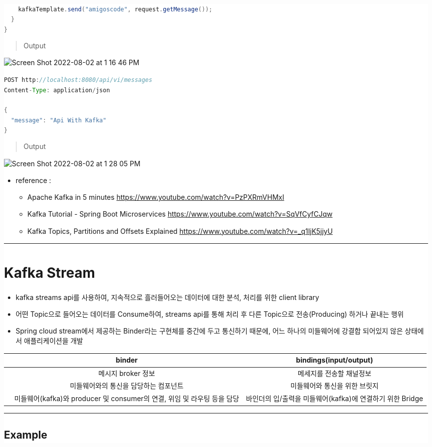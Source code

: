 ```java
    kafkaTemplate.send("amigoscode", request.getMessage());
  }
}
```
> Output
<img width="1115" alt="Screen Shot 2022-08-02 at 1 16 46 PM" src="https://user-images.githubusercontent.com/83699657/182290616-93b5808c-a4e1-42a4-87db-6530872a2a5f.png">


```java
POST http://localhost:8080/api/vi/messages
Content-Type: application/json

{
  "message": "Api With Kafka"
}
```

> Output
<img width="1650" alt="Screen Shot 2022-08-02 at 1 28 05 PM" src="https://user-images.githubusercontent.com/83699657/182291786-83b96631-26f7-4c70-aac2-44565f41a457.png">



- reference : 
  - Apache Kafka in 5 minutes <https://www.youtube.com/watch?v=PzPXRmVHMxI>

  - Kafka Tutorial - Spring Boot Microservices <https://www.youtube.com/watch?v=SqVfCyfCJqw>

  - Kafka Topics, Partitions and Offsets Explained <https://www.youtube.com/watch?v=_q1IjK5jjyU>



---
# Kafka Stream
-  kafka streams api를 사용하여, 지속적으로 흘러들어오는 데이터에 대한 분석, 처리를 위한 client library

- 어떤 Topic으로 들어오는 데이터를 Consume하여, streams api를 통해 처리 후
다른 Topic으로 전송(Producing) 하거나 끝내는 행위

- Spring cloud stream에서 제공하는 Binder라는 구현체를 중간에 두고 통신하기 때문에, 어느 하나의 미들웨어에 강결합 되어있지 않은 상태에서 애플리케이션을 개발


||binder|bindings(input/output)|
|:---:|:---:|:---:|
||메시지 broker 정보 |메세지를 전송할 채널정보|
||미들웨어와의 통신을 담당하는 컴포넌트|미들웨어와 통신을 위한 브릿지|
||미들웨어(kafka)와 producer 및 consumer의 연결, 위임 및 라우팅 등을 담당|바인더의 입/출력을 미들웨어(kafka)에 연결하기 위한 Bridge|


---

## Example
